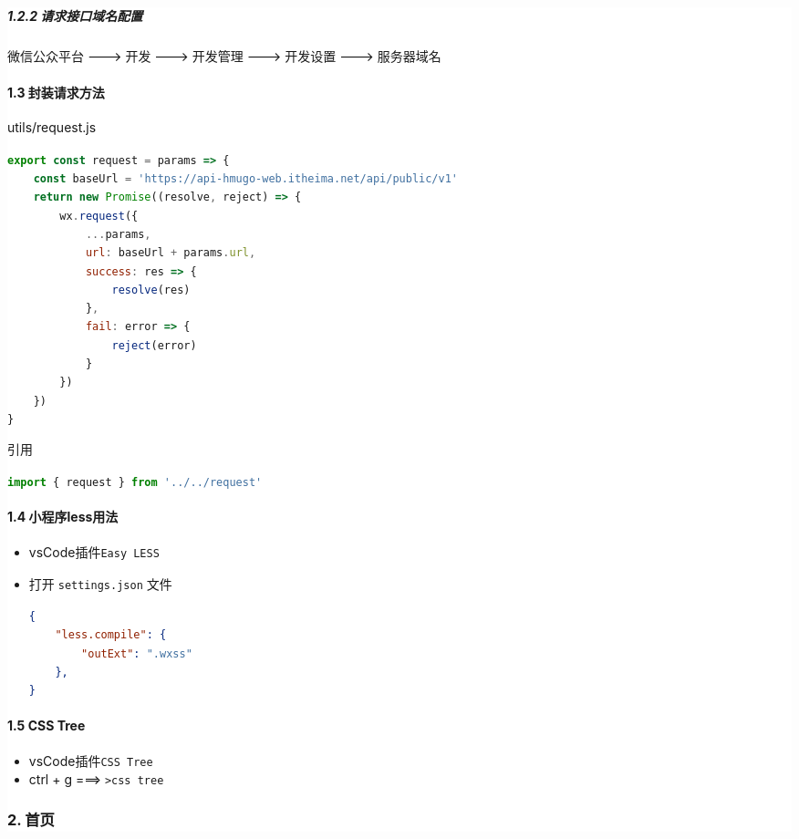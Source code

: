 ##### 1.2.2 请求接口域名配置

微信公众平台 ---> 开发 ---> 开发管理 ---> 开发设置 ---> 服务器域名

#### 1.3 封装请求方法

utils/request.js

```js
export const request = params => {
    const baseUrl = 'https://api-hmugo-web.itheima.net/api/public/v1'
    return new Promise((resolve, reject) => {
        wx.request({
            ...params,
            url: baseUrl + params.url,
            success: res => {
                resolve(res)
            },
            fail: error => {
                reject(error)
            }
        })
    })
}
```

引用

```js
import { request } from '../../request'
```

#### 1.4 小程序less用法

- vsCode插件`Easy LESS`

- 打开 `settings.json` 文件

  ```json
  {
      "less.compile": {
          "outExt": ".wxss"
      },
  }
  ```

#### 1.5 CSS Tree

- vsCode插件`CSS Tree`
- ctrl + g  ===>  `>css tree`

### 2. 首页

